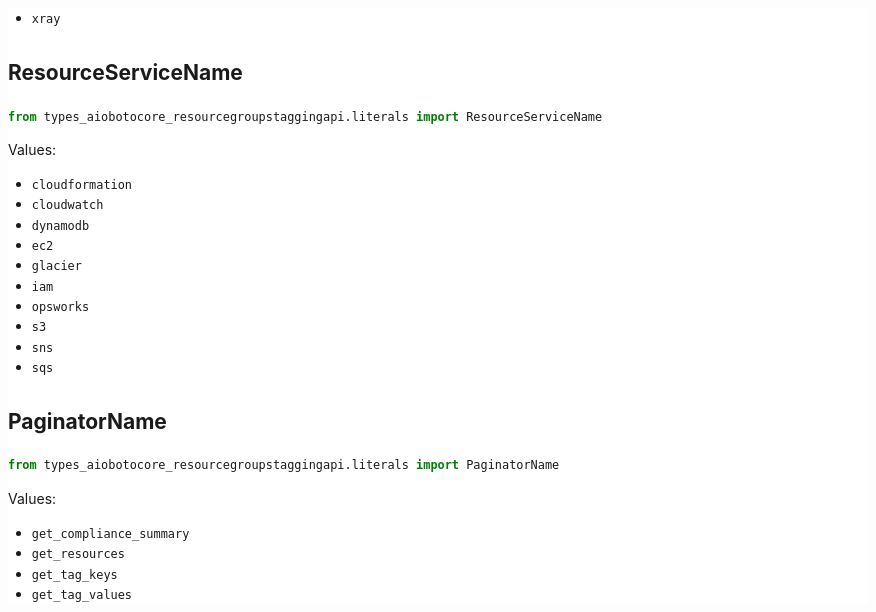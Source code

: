 - `xray`

<a id="resourceservicename"></a>

## ResourceServiceName

```python
from types_aiobotocore_resourcegroupstaggingapi.literals import ResourceServiceName
```

Values:

- `cloudformation`
- `cloudwatch`
- `dynamodb`
- `ec2`
- `glacier`
- `iam`
- `opsworks`
- `s3`
- `sns`
- `sqs`

<a id="paginatorname"></a>

## PaginatorName

```python
from types_aiobotocore_resourcegroupstaggingapi.literals import PaginatorName
```

Values:

- `get_compliance_summary`
- `get_resources`
- `get_tag_keys`
- `get_tag_values`
